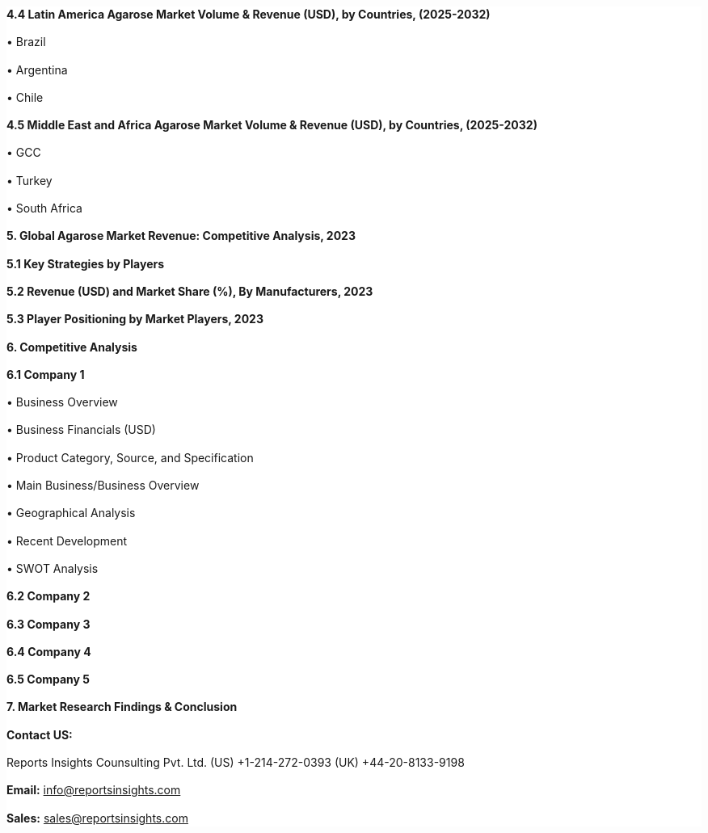 <strong>4.4 Latin America Agarose Market Volume &amp; Revenue (USD), by Countries, (2025-2032)</strong>

• Brazil

• Argentina

• Chile

<strong>4.5 Middle East and Africa Agarose Market Volume &amp; Revenue (USD), by Countries, (2025-2032)</strong>

• GCC

• Turkey

• South Africa

<strong>5. Global Agarose Market Revenue: Competitive Analysis, 2023</strong>

<strong>5.1 Key Strategies by Players</strong>

<strong>5.2 Revenue (USD) and Market Share (%), By Manufacturers, 2023</strong>

<strong>5.3 Player Positioning by Market Players, 2023</strong>

<strong>6. Competitive Analysis</strong>

<strong>6.1 Company 1</strong>

• Business Overview

• Business Financials (USD)

• Product Category, Source, and Specification

• Main Business/Business Overview

• Geographical Analysis

• Recent Development

• SWOT Analysis

<strong>6.2 Company 2</strong>

<strong>6.3 Company 3</strong>

<strong>6.4 Company 4</strong>

<strong>6.5 Company 5</strong>

<strong>7. Market Research Findings &amp; Conclusion</strong>

<strong>Contact US:</strong>

Reports Insights Counsulting Pvt. Ltd.
(US) +1-214-272-0393
(UK) +44-20-8133-9198
<p class=""""><b>Email:</b> <a href=mailto:info@reportsinsights.com>info@reportsinsights.com</a></p>
<p class=""""><b>Sales:</b> <a href=mailto:sales@reportsinsights.com>sales@reportsinsights.com</a></p>
